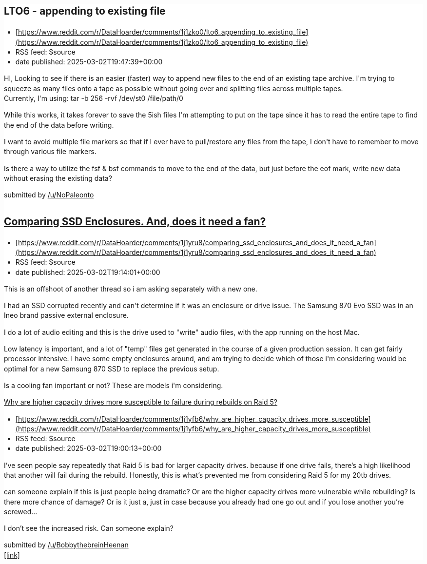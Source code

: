 ## LTO6 - appending to existing file
 - [https://www.reddit.com/r/DataHoarder/comments/1j1zko0/lto6_appending_to_existing_file](https://www.reddit.com/r/DataHoarder/comments/1j1zko0/lto6_appending_to_existing_file)
 - RSS feed: $source
 - date published: 2025-03-02T19:47:39+00:00

<div class="md"><p>HI, Looking to see if there is an easier (faster) way to append new files to the end of an existing tape archive. I&#39;m trying to squeeze as many files onto a tape as possible without going over and splitting files across multiple tapes.<br/> Currently, I&#39;m using: tar -b 256 -rvf /dev/st0 /file/path/0</p> <p>While this works, it takes forever to save the 5ish files I&#39;m attempting to put on the tape since it has to read the entire tape to find the end of the data before writing.</p> <p>I want to avoid multiple file markers so that if I ever have to pull/restore any files from the tape, I don&#39;t have to remember to move through various file markers.</p> <p>Is there a way to utilize the fsf &amp; bsf commands to move to the end of the data, but just before the eof mark, write new data without erasing the existing data?</p> </div> &#32; submitted by &#32; <a href="https://www.reddit.com/user/NoPaleontologist8155"> /u/NoPaleonto

## Comparing SSD Enclosures. And, does it need a fan?
 - [https://www.reddit.com/r/DataHoarder/comments/1j1yru8/comparing_ssd_enclosures_and_does_it_need_a_fan](https://www.reddit.com/r/DataHoarder/comments/1j1yru8/comparing_ssd_enclosures_and_does_it_need_a_fan)
 - RSS feed: $source
 - date published: 2025-03-02T19:14:01+00:00

<div class="md"><p>This is an offshoot of another thread so i am asking separately with a new one. </p> <p>I had an SSD corrupted recently and can&#39;t determine if it was an enclosure or drive issue. The Samsung 870 Evo SSD was in an Ineo brand passive external enclosure. </p> <p>I do a lot of audio editing and this is the drive used to &quot;write&quot; audio files, with the app running on the host Mac. </p> <p>Low latency is important, and a lot of &quot;temp&quot; files get generated in the course of a given production session. It can get fairly processor intensive. I have some empty enclosures around, and am trying to decide which of those i&#39;m considering would be optimal for a new Samsung 870 SSD to replace the previous setup.</p> <p>Is a cooling fan important or not? These are models i&#39;m considering. </p> <p><a href="https://www.amazon.com/dp/B0BXDRJV7R?ref=ppx_yo2ov_dt_b_fed_asin_title"></a><a href="https://www.amazon.com/dp/B0BXDRJV7R?ref=ppx_yo2ov_dt

## Why are higher capacity drives more susceptible to failure during rebuilds on Raid 5?
 - [https://www.reddit.com/r/DataHoarder/comments/1j1yfb6/why_are_higher_capacity_drives_more_susceptible](https://www.reddit.com/r/DataHoarder/comments/1j1yfb6/why_are_higher_capacity_drives_more_susceptible)
 - RSS feed: $source
 - date published: 2025-03-02T19:00:13+00:00

<div class="md"><p>I’ve seen people say repeatedly that Raid 5 is bad for larger capacity drives. because if one drive fails, there’s a high likelihood that another will fail during the rebuild. Honestly, this is what’s prevented me from considering Raid 5 for my 20tb drives. </p> <p>can someone explain if this is just people being dramatic? Or are the higher capacity drives more vulnerable while rebuilding? Is there more chance of damage? Or is it just a, just in case because you already had one go out and if you lose another you’re screwed…</p> <p>I don’t see the increased risk. Can someone explain?</p> </div> &#32; submitted by &#32; <a href="https://www.reddit.com/user/BobbythebreinHeenan"> /u/BobbythebreinHeenan </a> <br/> <span><a href="https://www.reddit.com/r/DataHoarder/comments/1j1yfb6/why_are_higher_capacity_drives_more_susceptible/">[link]</a></span> &#32; <span><a href="https://www.reddit.com/r/DataHoarder/comments/1j1yfb6/why_are_higher_capa
